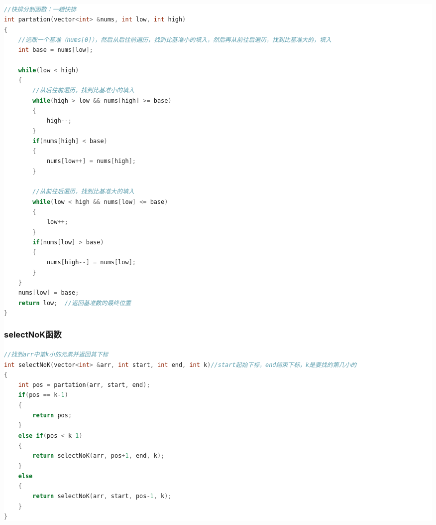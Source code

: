 ```cpp
//快排分割函数：一趟快排
int partation(vector<int> &nums, int low, int high)
{
    //选取一个基准（nums[0]），然后从后往前遍历，找到比基准小的填入，然后再从前往后遍历，找到比基准大的，填入
    int base = nums[low];

    while(low < high)
    {
        //从后往前遍历，找到比基准小的填入
        while(high > low && nums[high] >= base)
        {
            high--;
        }
        if(nums[high] < base)
        {
            nums[low++] = nums[high];
        }

        //从前往后遍历，找到比基准大的填入
        while(low < high && nums[low] <= base)
        {
            low++;
        }
        if(nums[low] > base)
        {
            nums[high--] = nums[low];
        }
    }
    nums[low] = base;
    return low;  //返回基准数的最终位置
}
```

### selectNoK函数

```cpp
//找到arr中第k小的元素并返回其下标
int selectNoK(vector<int> &arr, int start, int end, int k)//start起始下标，end结束下标，k是要找的第几小的
{
    int pos = partation(arr, start, end);
    if(pos == k-1)
    {
        return pos;
	}
    else if(pos < k-1)
    {
    	return selectNoK(arr, pos+1, end, k);   
	}
    else
    {
        return selectNoK(arr, start, pos-1, k);
	}
}
```

